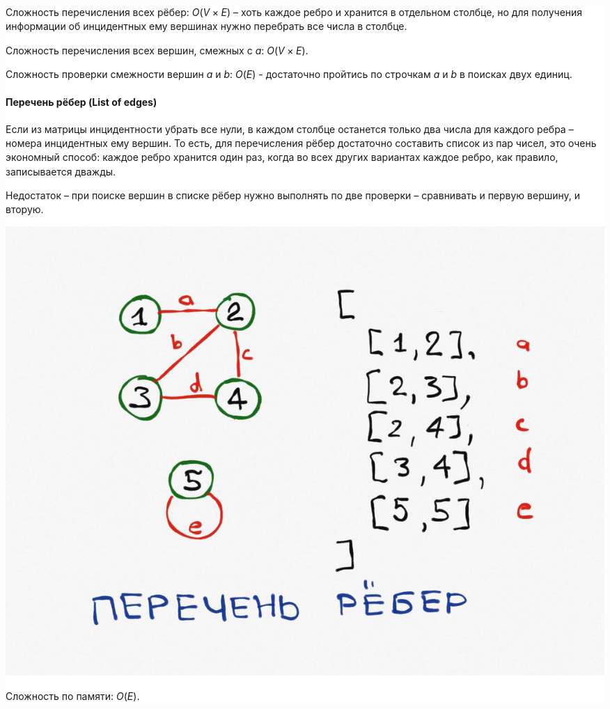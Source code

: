 Сложность перечисления всех рёбер: $O(V \times E)$ – хоть каждое ребро и хранится в отдельном столбце, но для получения информации об инцидентных ему вершинах нужно перебрать все числа в столбце.

Сложность перечисления всех вершин, смежных с $a$: $O(V \times E)$.

Сложность проверки смежности вершин $a$ и $b$: $O(E)$ - достаточно пройтись по строчкам $a$ и $b$ в поисках двух единиц.

#### Перечень рёбер (List of edges)

Если из матрицы инцидентности убрать все нули, в каждом столбце останется только два числа для каждого ребра – номера инцидентных ему вершин. То есть, для перечисления рёбер достаточно составить список из пар чисел, это очень экономный способ: каждое ребро хранится один раз, когда во всех других вариантах каждое ребро, как правило, записывается дважды.

Недостаток – при поиске вершин в списке рёбер нужно выполнять по две проверки – сравнивать и первую вершину, и вторую.

![](./img/list_of_edges.jpg "Перечень рёбер (List of edges)")

Сложность по памяти: $O(E)$.
